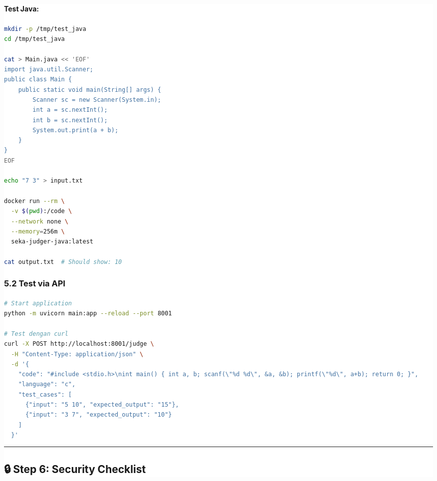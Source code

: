 #### Test Java:
```bash
mkdir -p /tmp/test_java
cd /tmp/test_java

cat > Main.java << 'EOF'
import java.util.Scanner;
public class Main {
    public static void main(String[] args) {
        Scanner sc = new Scanner(System.in);
        int a = sc.nextInt();
        int b = sc.nextInt();
        System.out.print(a + b);
    }
}
EOF

echo "7 3" > input.txt

docker run --rm \
  -v $(pwd):/code \
  --network none \
  --memory=256m \
  seka-judger-java:latest

cat output.txt  # Should show: 10
```

### 5.2 Test via API

```bash
# Start application
python -m uvicorn main:app --reload --port 8001

# Test dengan curl
curl -X POST http://localhost:8001/judge \
  -H "Content-Type: application/json" \
  -d '{
    "code": "#include <stdio.h>\nint main() { int a, b; scanf(\"%d %d\", &a, &b); printf(\"%d\", a+b); return 0; }",
    "language": "c",
    "test_cases": [
      {"input": "5 10", "expected_output": "15"},
      {"input": "3 7", "expected_output": "10"}
    ]
  }'
```

---

## 🔒 Step 6: Security Checklist
